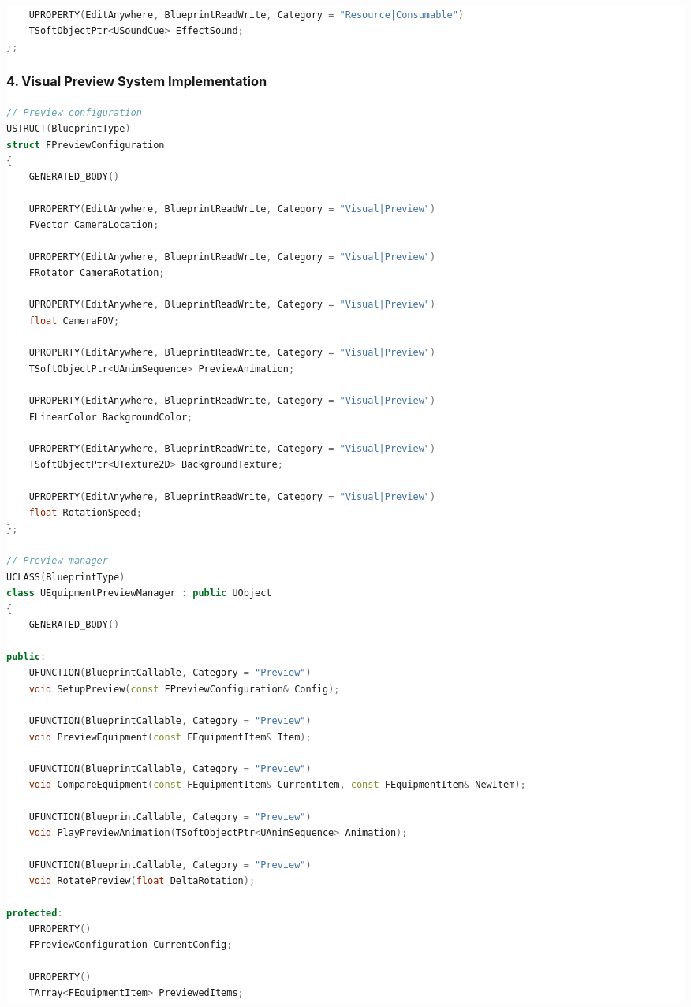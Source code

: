 ```cpp
    UPROPERTY(EditAnywhere, BlueprintReadWrite, Category = "Resource|Consumable")
    TSoftObjectPtr<USoundCue> EffectSound;
};
```

### 4. Visual Preview System Implementation
```cpp
// Preview configuration
USTRUCT(BlueprintType)
struct FPreviewConfiguration
{
    GENERATED_BODY()
    
    UPROPERTY(EditAnywhere, BlueprintReadWrite, Category = "Visual|Preview")
    FVector CameraLocation;
    
    UPROPERTY(EditAnywhere, BlueprintReadWrite, Category = "Visual|Preview")
    FRotator CameraRotation;
    
    UPROPERTY(EditAnywhere, BlueprintReadWrite, Category = "Visual|Preview")
    float CameraFOV;
    
    UPROPERTY(EditAnywhere, BlueprintReadWrite, Category = "Visual|Preview")
    TSoftObjectPtr<UAnimSequence> PreviewAnimation;
    
    UPROPERTY(EditAnywhere, BlueprintReadWrite, Category = "Visual|Preview")
    FLinearColor BackgroundColor;
    
    UPROPERTY(EditAnywhere, BlueprintReadWrite, Category = "Visual|Preview")
    TSoftObjectPtr<UTexture2D> BackgroundTexture;
    
    UPROPERTY(EditAnywhere, BlueprintReadWrite, Category = "Visual|Preview")
    float RotationSpeed;
};

// Preview manager
UCLASS(BlueprintType)
class UEquipmentPreviewManager : public UObject
{
    GENERATED_BODY()

public:
    UFUNCTION(BlueprintCallable, Category = "Preview")
    void SetupPreview(const FPreviewConfiguration& Config);
    
    UFUNCTION(BlueprintCallable, Category = "Preview")
    void PreviewEquipment(const FEquipmentItem& Item);
    
    UFUNCTION(BlueprintCallable, Category = "Preview")
    void CompareEquipment(const FEquipmentItem& CurrentItem, const FEquipmentItem& NewItem);
    
    UFUNCTION(BlueprintCallable, Category = "Preview")
    void PlayPreviewAnimation(TSoftObjectPtr<UAnimSequence> Animation);
    
    UFUNCTION(BlueprintCallable, Category = "Preview")
    void RotatePreview(float DeltaRotation);

protected:
    UPROPERTY()
    FPreviewConfiguration CurrentConfig;
    
    UPROPERTY()
    TArray<FEquipmentItem> PreviewedItems;
```